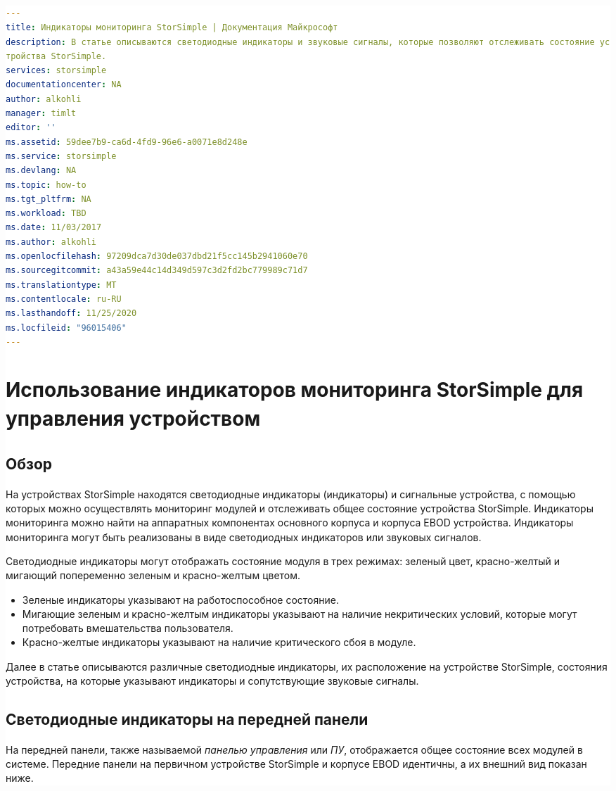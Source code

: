 ```yaml
---
title: Индикаторы мониторинга StorSimple | Документация Майкрософт
description: В статье описываются светодиодные индикаторы и звуковые сигналы, которые позволяют отслеживать состояние устройства StorSimple.
services: storsimple
documentationcenter: NA
author: alkohli
manager: timlt
editor: ''
ms.assetid: 59dee7b9-ca6d-4fd9-96e6-a0071e8d248e
ms.service: storsimple
ms.devlang: NA
ms.topic: how-to
ms.tgt_pltfrm: NA
ms.workload: TBD
ms.date: 11/03/2017
ms.author: alkohli
ms.openlocfilehash: 97209dca7d30de037dbd21f5cc145b2941060e70
ms.sourcegitcommit: a43a59e44c14d349d597c3d2fd2bc779989c71d7
ms.translationtype: MT
ms.contentlocale: ru-RU
ms.lasthandoff: 11/25/2020
ms.locfileid: "96015406"
---
```

# <a name="use-storsimple-monitoring-indicators-to-manage-your-device"></a>Использование индикаторов мониторинга StorSimple для управления устройством


## <a name="overview"></a>Обзор
На устройствах StorSimple находятся светодиодные индикаторы (индикаторы) и сигнальные устройства, с помощью которых можно осуществлять мониторинг модулей и отслеживать общее состояние устройства StorSimple. Индикаторы мониторинга можно найти на аппаратных компонентах основного корпуса и корпуса EBOD устройства. Индикаторы мониторинга могут быть реализованы в виде светодиодных индикаторов или звуковых сигналов.

Светодиодные индикаторы могут отображать состояние модуля в трех режимах: зеленый цвет, красно-желтый и мигающий попеременно зеленым и красно-желтым цветом.  

* Зеленые индикаторы указывают на работоспособное состояние.  
* Мигающие зеленым и красно-желтым индикаторы указывают на наличие некритических условий, которые могут потребовать вмешательства пользователя.  
* Красно-желтые индикаторы указывают на наличие критического сбоя в модуле.  

Далее в статье описываются различные светодиодные индикаторы, их расположение на устройстве StorSimple, состояния устройства, на которые указывают индикаторы и сопутствующие звуковые сигналы.

## <a name="front-panel-indicator-leds"></a>Светодиодные индикаторы на передней панели
На передней панели, также называемой *панелью управления* или *ПУ*, отображается общее состояние всех модулей в системе. Передние панели на первичном устройстве StorSimple и корпусе EBOD идентичны, а их внешний вид показан ниже.  
